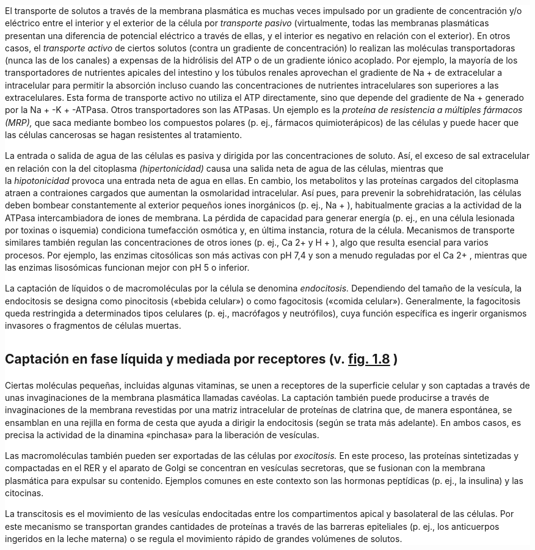 El transporte de solutos a través de la membrana plasmática es muchas veces impulsado por un gradiente de concentración y/o eléctrico entre el interior y el exterior de la célula por _transporte pasivo_ (virtualmente, todas las membranas plasmáticas presentan una diferencia de potencial eléctrico a través de ellas, y el interior es negativo en relación con el exterior). En otros casos, el _transporte activo_ de ciertos solutos (contra un gradiente de concentración) lo realizan las moléculas transportadoras (nunca las de los canales) a expensas de la hidrólisis del ATP o de un gradiente iónico acoplado. Por ejemplo, la mayoría de los transportadores de nutrientes apicales del intestino y los túbulos renales aprovechan el gradiente de Na + de extracelular a intracelular para permitir la absorción incluso cuando las concentraciones de nutrientes intracelulares son superiores a las extracelulares. Esta forma de transporte activo no utiliza el ATP directamente, sino que depende del gradiente de Na + generado por la Na + -K + -ATPasa. Otros transportadores son las ATPasas. Un ejemplo es la _proteína de resistencia a múltiples fármacos (MRP),_ que saca mediante bombeo los compuestos polares (p. ej., fármacos quimioterápicos) de las células y puede hacer que las células cancerosas se hagan resistentes al tratamiento.

La entrada o salida de agua de las células es pasiva y dirigida por las concentraciones de soluto. Así, el exceso de sal extracelular en relación con la del citoplasma _(hipertonicidad)_ causa una salida neta de agua de las células, mientras que la _hipotonicidad_ provoca una entrada neta de agua en ellas. En cambio, los metabolitos y las proteínas cargados del citoplasma atraen a contraiones cargados que aumentan la osmolaridad intracelular. Así pues, para prevenir la sobrehidratación, las células deben bombear constantemente al exterior pequeños iones inorgánicos (p. ej., Na + ), habitualmente gracias a la actividad de la ATPasa intercambiadora de iones de membrana. La pérdida de capacidad para generar energía (p. ej., en una célula lesionada por toxinas o isquemia) condiciona tumefacción osmótica y, en última instancia, rotura de la célula. Mecanismos de transporte similares también regulan las concentraciones de otros iones (p. ej., Ca 2+ y H + ), algo que resulta esencial para varios procesos. Por ejemplo, las enzimas citosólicas son más activas con pH 7,4 y son a menudo reguladas por el Ca 2+ , mientras que las enzimas lisosómicas funcionan mejor con pH 5 o inferior.

La captación de líquidos o de macromoléculas por la célula se denomina _endocitosis._ Dependiendo del tamaño de la vesícula, la endocitosis se designa como pinocitosis («bebida celular») o como fagocitosis («comida celular»). Generalmente, la fagocitosis queda restringida a determinados tipos celulares (p. ej., macrófagos y neutrófilos), cuya función específica es ingerir organismos invasores o fragmentos de células muertas.

## Captación en fase líquida y mediada por receptores (v. [fig. 1.8](https://www.clinicalkey.com/student/content/book/3-s2.0-B9788491139119000016#f0045) )

Ciertas moléculas pequeñas, incluidas algunas vitaminas, se unen a receptores de la superficie celular y son captadas a través de unas invaginaciones de la membrana plasmática llamadas cavéolas. La captación también puede producirse a través de invaginaciones de la membrana revestidas por una matriz intracelular de proteínas de clatrina que, de manera espontánea, se ensamblan en una rejilla en forma de cesta que ayuda a dirigir la endocitosis (según se trata más adelante). En ambos casos, es precisa la actividad de la dinamina «pinchasa» para la liberación de vesículas.

Las macromoléculas también pueden ser exportadas de las células por _exocitosis._ En este proceso, las proteínas sintetizadas y compactadas en el RER y el aparato de Golgi se concentran en vesículas secretoras, que se fusionan con la membrana plasmática para expulsar su contenido. Ejemplos comunes en este contexto son las hormonas peptídicas (p. ej., la insulina) y las citocinas.

La transcitosis es el movimiento de las vesículas endocitadas entre los compartimentos apical y basolateral de las células. Por este mecanismo se transportan grandes cantidades de proteínas a través de las barreras epiteliales (p. ej., los anticuerpos ingeridos en la leche materna) o se regula el movimiento rápido de grandes volúmenes de solutos.
